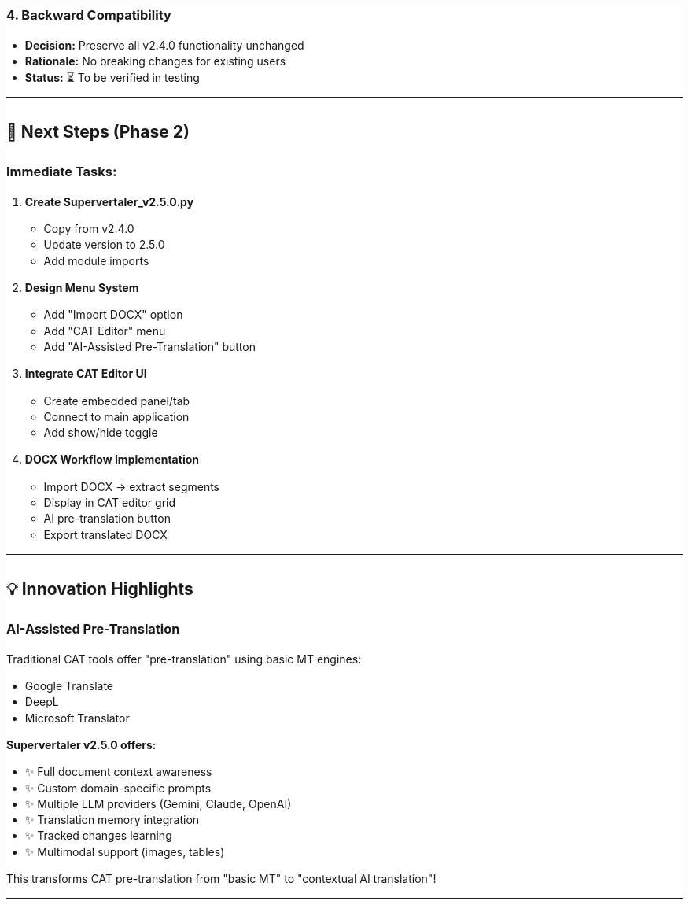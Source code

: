 ### 4. Backward Compatibility
- **Decision:** Preserve all v2.4.0 functionality unchanged
- **Rationale:** No breaking changes for existing users
- **Status:** ⏳ To be verified in testing

---

## 🚀 Next Steps (Phase 2)

### Immediate Tasks:
1. **Create Supervertaler_v2.5.0.py** 
   - Copy from v2.4.0
   - Update version to 2.5.0
   - Add module imports

2. **Design Menu System**
   - Add "Import DOCX" option
   - Add "CAT Editor" menu
   - Add "AI-Assisted Pre-Translation" button

3. **Integrate CAT Editor UI**
   - Create embedded panel/tab
   - Connect to main application
   - Add show/hide toggle

4. **DOCX Workflow Implementation**
   - Import DOCX → extract segments
   - Display in CAT editor grid
   - AI pre-translation button
   - Export translated DOCX

---

## 💡 Innovation Highlights

### AI-Assisted Pre-Translation
Traditional CAT tools offer "pre-translation" using basic MT engines:
- Google Translate
- DeepL
- Microsoft Translator

**Supervertaler v2.5.0 offers:**
- ✨ Full document context awareness
- ✨ Custom domain-specific prompts
- ✨ Multiple LLM providers (Gemini, Claude, OpenAI)
- ✨ Translation memory integration
- ✨ Tracked changes learning
- ✨ Multimodal support (images, tables)

This transforms CAT pre-translation from "basic MT" to "contextual AI translation"!

---
